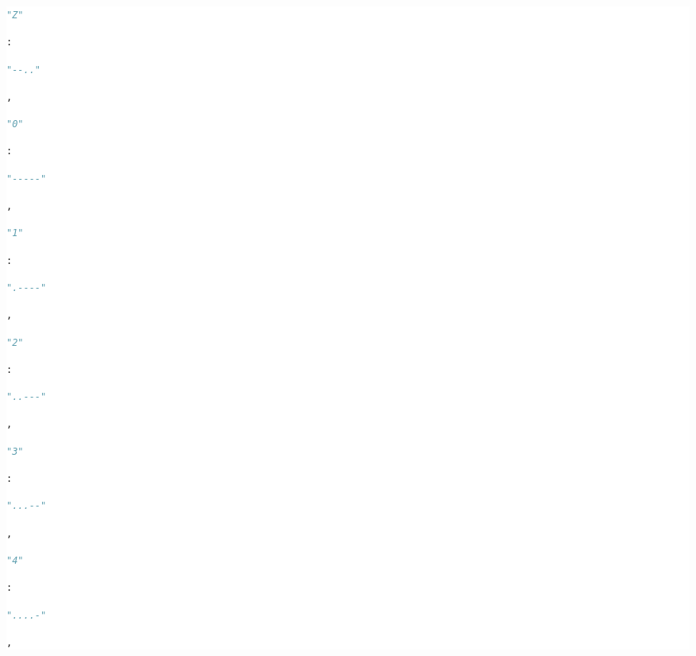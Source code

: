 ```python
"Z"
```
```python
:
```
```python
"--.."
```
```python
,
```
```python
"0"
```
```python
:
```
```python
"-----"
```
```python
,
```
```python
"1"
```
```python
:
```
```python
".----"
```
```python
,
```
```python
"2"
```
```python
:
```
```python
"..---"
```
```python
,
```
```python
"3"
```
```python
:
```
```python
"...--"
```
```python
,
```
```python
"4"
```
```python
:
```
```python
"....-"
```
```python
,
```
```python
```